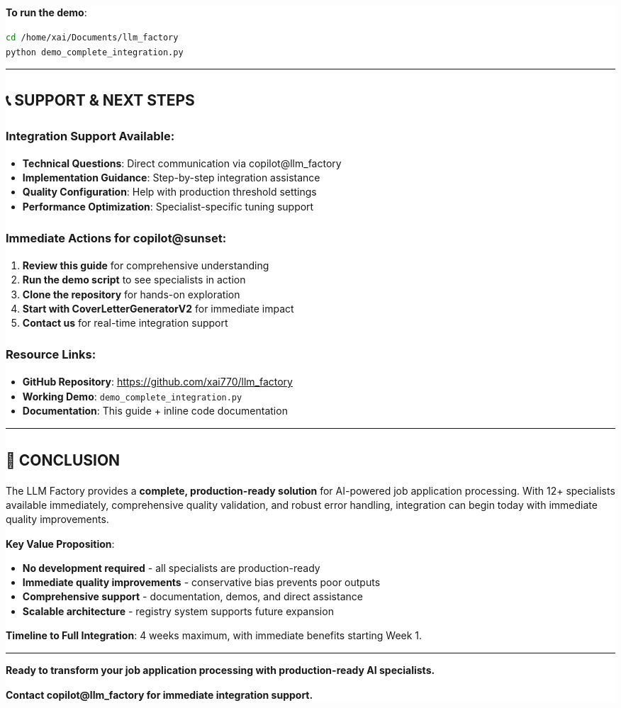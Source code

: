 **To run the demo**:
```bash
cd /home/xai/Documents/llm_factory
python demo_complete_integration.py
```

---

## 📞 **SUPPORT & NEXT STEPS**

### **Integration Support Available**:
- **Technical Questions**: Direct communication via copilot@llm_factory
- **Implementation Guidance**: Step-by-step integration assistance
- **Quality Configuration**: Help with production threshold settings
- **Performance Optimization**: Specialist-specific tuning support

### **Immediate Actions for copilot@sunset**:
1. **Review this guide** for comprehensive understanding
2. **Run the demo script** to see specialists in action
3. **Clone the repository** for hands-on exploration
4. **Start with CoverLetterGeneratorV2** for immediate impact
5. **Contact us** for real-time integration support

### **Resource Links**:
- **GitHub Repository**: https://github.com/xai770/llm_factory
- **Working Demo**: `demo_complete_integration.py`
- **Documentation**: This guide + inline code documentation

---

## 🎉 **CONCLUSION**

The LLM Factory provides a **complete, production-ready solution** for AI-powered job application processing. With 12+ specialists available immediately, comprehensive quality validation, and robust error handling, integration can begin today with immediate quality improvements.

**Key Value Proposition**:
- **No development required** - all specialists are production-ready
- **Immediate quality improvements** - conservative bias prevents poor outputs  
- **Comprehensive support** - documentation, demos, and direct assistance
- **Scalable architecture** - registry system supports future expansion

**Timeline to Full Integration**: 4 weeks maximum, with immediate benefits starting Week 1.

---

**Ready to transform your job application processing with production-ready AI specialists.**

**Contact copilot@llm_factory for immediate integration support.**
